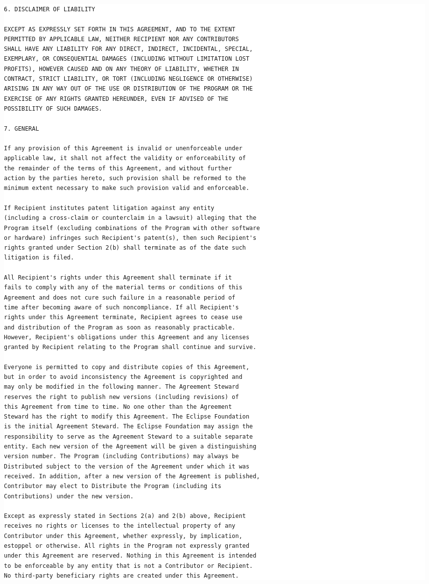     6. DISCLAIMER OF LIABILITY

    EXCEPT AS EXPRESSLY SET FORTH IN THIS AGREEMENT, AND TO THE EXTENT
    PERMITTED BY APPLICABLE LAW, NEITHER RECIPIENT NOR ANY CONTRIBUTORS
    SHALL HAVE ANY LIABILITY FOR ANY DIRECT, INDIRECT, INCIDENTAL, SPECIAL,
    EXEMPLARY, OR CONSEQUENTIAL DAMAGES (INCLUDING WITHOUT LIMITATION LOST
    PROFITS), HOWEVER CAUSED AND ON ANY THEORY OF LIABILITY, WHETHER IN
    CONTRACT, STRICT LIABILITY, OR TORT (INCLUDING NEGLIGENCE OR OTHERWISE)
    ARISING IN ANY WAY OUT OF THE USE OR DISTRIBUTION OF THE PROGRAM OR THE
    EXERCISE OF ANY RIGHTS GRANTED HEREUNDER, EVEN IF ADVISED OF THE
    POSSIBILITY OF SUCH DAMAGES.

    7. GENERAL

    If any provision of this Agreement is invalid or unenforceable under
    applicable law, it shall not affect the validity or enforceability of
    the remainder of the terms of this Agreement, and without further
    action by the parties hereto, such provision shall be reformed to the
    minimum extent necessary to make such provision valid and enforceable.

    If Recipient institutes patent litigation against any entity
    (including a cross-claim or counterclaim in a lawsuit) alleging that the
    Program itself (excluding combinations of the Program with other software
    or hardware) infringes such Recipient's patent(s), then such Recipient's
    rights granted under Section 2(b) shall terminate as of the date such
    litigation is filed.

    All Recipient's rights under this Agreement shall terminate if it
    fails to comply with any of the material terms or conditions of this
    Agreement and does not cure such failure in a reasonable period of
    time after becoming aware of such noncompliance. If all Recipient's
    rights under this Agreement terminate, Recipient agrees to cease use
    and distribution of the Program as soon as reasonably practicable.
    However, Recipient's obligations under this Agreement and any licenses
    granted by Recipient relating to the Program shall continue and survive.

    Everyone is permitted to copy and distribute copies of this Agreement,
    but in order to avoid inconsistency the Agreement is copyrighted and
    may only be modified in the following manner. The Agreement Steward
    reserves the right to publish new versions (including revisions) of
    this Agreement from time to time. No one other than the Agreement
    Steward has the right to modify this Agreement. The Eclipse Foundation
    is the initial Agreement Steward. The Eclipse Foundation may assign the
    responsibility to serve as the Agreement Steward to a suitable separate
    entity. Each new version of the Agreement will be given a distinguishing
    version number. The Program (including Contributions) may always be
    Distributed subject to the version of the Agreement under which it was
    received. In addition, after a new version of the Agreement is published,
    Contributor may elect to Distribute the Program (including its
    Contributions) under the new version.

    Except as expressly stated in Sections 2(a) and 2(b) above, Recipient
    receives no rights or licenses to the intellectual property of any
    Contributor under this Agreement, whether expressly, by implication,
    estoppel or otherwise. All rights in the Program not expressly granted
    under this Agreement are reserved. Nothing in this Agreement is intended
    to be enforceable by any entity that is not a Contributor or Recipient.
    No third-party beneficiary rights are created under this Agreement.
